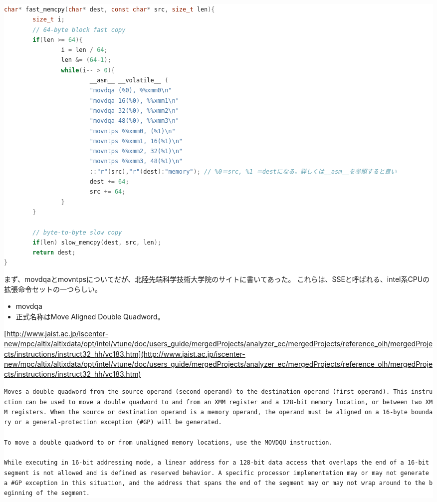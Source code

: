 ```c
char* fast_memcpy(char* dest, const char* src, size_t len){
        size_t i;
        // 64-byte block fast copy
        if(len >= 64){
                i = len / 64;
                len &= (64-1);
                while(i-- > 0){
                        __asm__ __volatile__ (
                        "movdqa (%0), %%xmm0\n"
                        "movdqa 16(%0), %%xmm1\n"
                        "movdqa 32(%0), %%xmm2\n"
                        "movdqa 48(%0), %%xmm3\n"
                        "movntps %%xmm0, (%1)\n"
                        "movntps %%xmm1, 16(%1)\n"
                        "movntps %%xmm2, 32(%1)\n"
                        "movntps %%xmm3, 48(%1)\n"
                        ::"r"(src),"r"(dest):"memory"); // %0＝src, %1 ＝destになる。詳しくは__asm__を参照すると良い
                        dest += 64;
                        src += 64;
                }
        }

        // byte-to-byte slow copy
        if(len) slow_memcpy(dest, src, len);
        return dest;
}
```

まず、movdqaとmovntpsについてだが、北陸先端科学技術大学院のサイトに書いてあった。
これらは、SSEと呼ばれる、intel系CPUの拡張命令セットの一つらしい。

* movdqa
* 正式名称はMove Aligned Double Quadword。

[http://www.jaist.ac.jp/iscenter-new/mpc/altix/altixdata/opt/intel/vtune/doc/users_guide/mergedProjects/analyzer_ec/mergedProjects/reference_olh/mergedProjects/instructions/instruct32_hh/vc183.htm](http://www.jaist.ac.jp/iscenter-new/mpc/altix/altixdata/opt/intel/vtune/doc/users_guide/mergedProjects/analyzer_ec/mergedProjects/reference_olh/mergedProjects/instructions/instruct32_hh/vc183.htm)

```text
Moves a double quadword from the source operand (second operand) to the destination operand (first operand). This instruction can be used to move a double quadword to and from an XMM register and a 128-bit memory location, or between two XMM registers. When the source or destination operand is a memory operand, the operand must be aligned on a 16-byte boundary or a general-protection exception (#GP) will be generated.

To move a double quadword to or from unaligned memory locations, use the MOVDQU instruction.

While executing in 16-bit addressing mode, a linear address for a 128-bit data access that overlaps the end of a 16-bit segment is not allowed and is defined as reserved behavior. A specific processor implementation may or may not generate a #GP exception in this situation, and the address that spans the end of the segment may or may not wrap around to the beginning of the segment.
```
